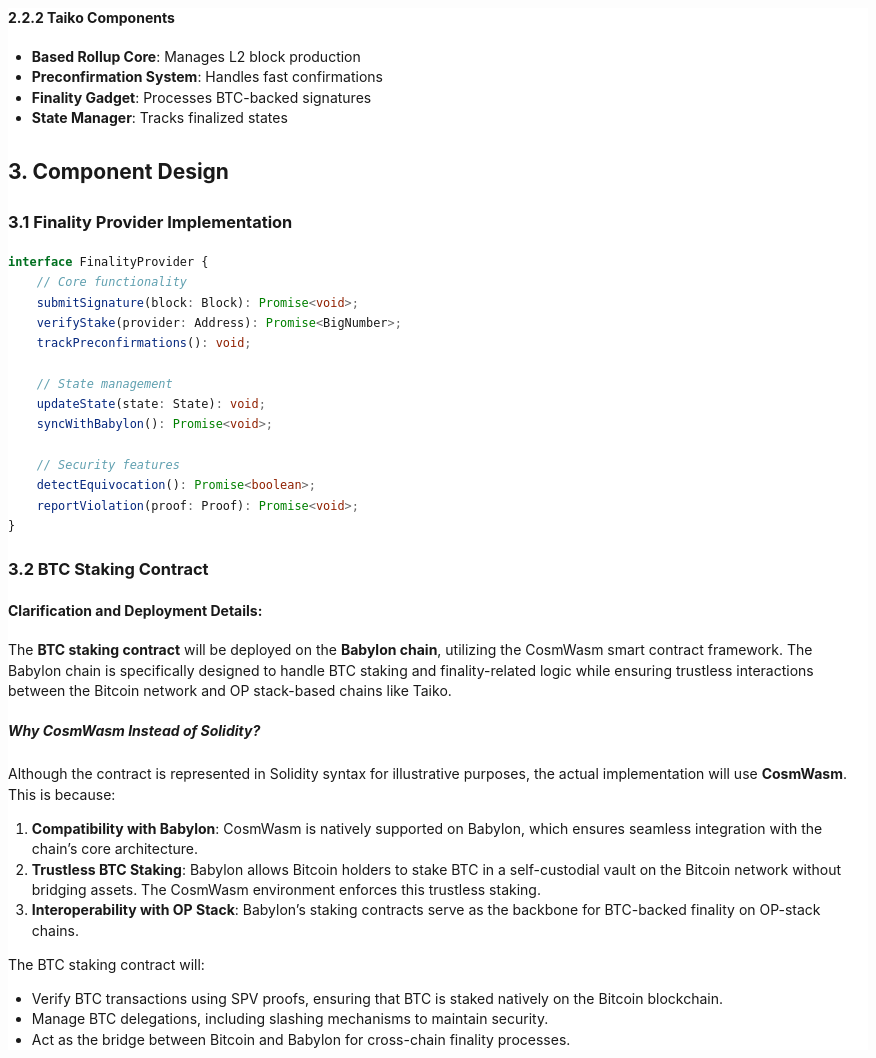 #### 2.2.2 Taiko Components
- **Based Rollup Core**: Manages L2 block production
- **Preconfirmation System**: Handles fast confirmations
- **Finality Gadget**: Processes BTC-backed signatures
- **State Manager**: Tracks finalized states

## 3. Component Design

### 3.1 Finality Provider Implementation

```typescript
interface FinalityProvider {
    // Core functionality
    submitSignature(block: Block): Promise<void>;
    verifyStake(provider: Address): Promise<BigNumber>;
    trackPreconfirmations(): void;
    
    // State management
    updateState(state: State): void;
    syncWithBabylon(): Promise<void>;
    
    // Security features
    detectEquivocation(): Promise<boolean>;
    reportViolation(proof: Proof): Promise<void>;
}
```

### 3.2 BTC Staking Contract

#### Clarification and Deployment Details:
The **BTC staking contract** will be deployed on the **Babylon chain**, utilizing the CosmWasm smart contract framework. The Babylon chain is specifically designed to handle BTC staking and finality-related logic while ensuring trustless interactions between the Bitcoin network and OP stack-based chains like Taiko.

##### Why CosmWasm Instead of Solidity?
Although the contract is represented in Solidity syntax for illustrative purposes, the actual implementation will use **CosmWasm**. This is because:
1. **Compatibility with Babylon**: CosmWasm is natively supported on Babylon, which ensures seamless integration with the chain’s core architecture.
2. **Trustless BTC Staking**: Babylon allows Bitcoin holders to stake BTC in a self-custodial vault on the Bitcoin network without bridging assets. The CosmWasm environment enforces this trustless staking.
3. **Interoperability with OP Stack**: Babylon’s staking contracts serve as the backbone for BTC-backed finality on OP-stack chains.

The BTC staking contract will:
- Verify BTC transactions using SPV proofs, ensuring that BTC is staked natively on the Bitcoin blockchain.
- Manage BTC delegations, including slashing mechanisms to maintain security.
- Act as the bridge between Bitcoin and Babylon for cross-chain finality processes.

